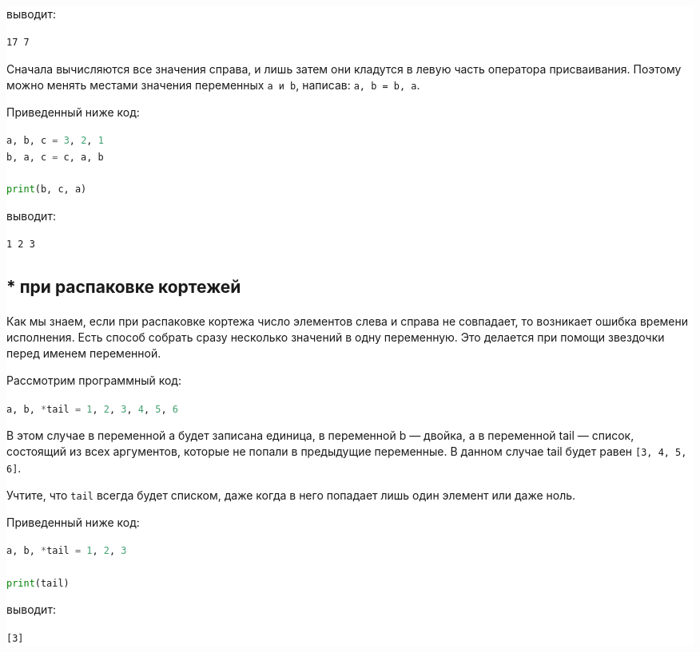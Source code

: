выводит:

```html
17 7
```

Сначала вычисляются все значения справа, и лишь затем они кладутся в левую часть оператора присваивания. Поэтому можно
менять местами значения переменных `a и b`, написав: `a, b = b, a`.

Приведенный ниже код:

```python
a, b, c = 3, 2, 1
b, a, c = c, a, b

print(b, c, a)
```

выводит:

```html
1 2 3
```

## *  при распаковке кортежей
  Как мы знаем, если при распаковке кортежа число элементов слева и справа не совпадает, то возникает ошибка времени
  исполнения. Есть способ собрать сразу несколько значений в одну переменную. Это делается при помощи звездочки перед
  именем переменной.

Рассмотрим программный код:

```python
a, b, *tail = 1, 2, 3, 4, 5, 6
```

В этом случае в переменной a будет записана единица, в переменной b — двойка, а в переменной tail — список, состоящий из
всех аргументов, которые не попали в предыдущие переменные. В данном случае tail будет равен `[3, 4, 5, 6]`.

Учтите, что `tail` всегда будет списком, даже когда в него попадает лишь один элемент или даже ноль.

Приведенный ниже код:

```python
a, b, *tail = 1, 2, 3

print(tail)
```

выводит:

```html
[3]
```
